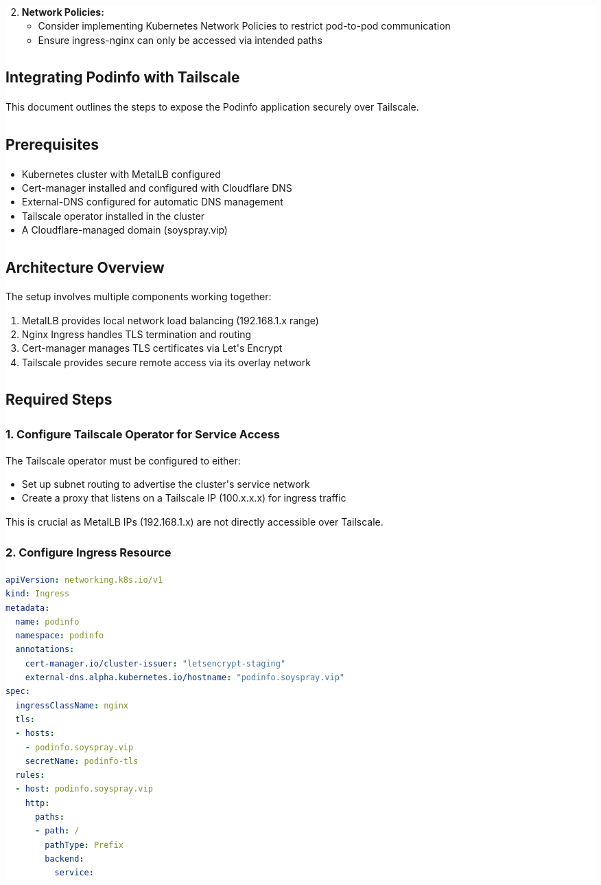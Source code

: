 2. **Network Policies:**
   - Consider implementing Kubernetes Network Policies to restrict pod-to-pod
     communication
   - Ensure ingress-nginx can only be accessed via intended paths

## Integrating Podinfo with Tailscale

This document outlines the steps to expose the Podinfo application securely over
Tailscale.

## Prerequisites

- Kubernetes cluster with MetalLB configured
- Cert-manager installed and configured with Cloudflare DNS
- External-DNS configured for automatic DNS management
- Tailscale operator installed in the cluster
- A Cloudflare-managed domain (soyspray.vip)

## Architecture Overview

The setup involves multiple components working together:

1. MetalLB provides local network load balancing (192.168.1.x range)
2. Nginx Ingress handles TLS termination and routing
3. Cert-manager manages TLS certificates via Let's Encrypt
4. Tailscale provides secure remote access via its overlay network

## Required Steps

### 1. Configure Tailscale Operator for Service Access

The Tailscale operator must be configured to either:

- Set up subnet routing to advertise the cluster's service network
- Create a proxy that listens on a Tailscale IP (100.x.x.x) for ingress traffic

This is crucial as MetalLB IPs (192.168.1.x) are not directly accessible over
Tailscale.

### 2. Configure Ingress Resource

```yaml
apiVersion: networking.k8s.io/v1
kind: Ingress
metadata:
  name: podinfo
  namespace: podinfo
  annotations:
    cert-manager.io/cluster-issuer: "letsencrypt-staging"
    external-dns.alpha.kubernetes.io/hostname: "podinfo.soyspray.vip"
spec:
  ingressClassName: nginx
  tls:
  - hosts:
    - podinfo.soyspray.vip
    secretName: podinfo-tls
  rules:
  - host: podinfo.soyspray.vip
    http:
      paths:
      - path: /
        pathType: Prefix
        backend:
          service:
```